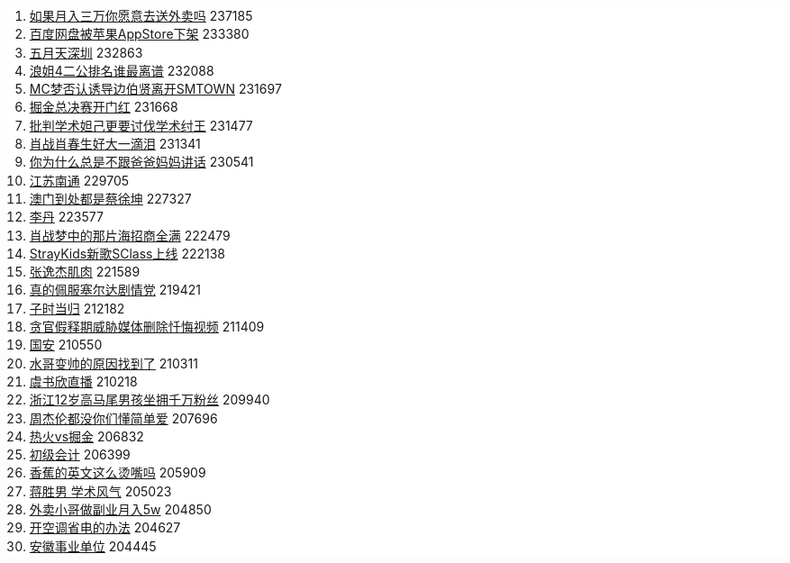 1. [如果月入三万你愿意去送外卖吗](https://s.weibo.com/weibo?q=%23%E5%A6%82%E6%9E%9C%E6%9C%88%E5%85%A5%E4%B8%89%E4%B8%87%E4%BD%A0%E6%84%BF%E6%84%8F%E5%8E%BB%E9%80%81%E5%A4%96%E5%8D%96%E5%90%97%23&t=31&band_rank=44&Refer=top) 237185
1. [百度网盘被苹果AppStore下架](https://s.weibo.com/weibo?q=%23%E7%99%BE%E5%BA%A6%E7%BD%91%E7%9B%98%E8%A2%AB%E8%8B%B9%E6%9E%9CAppStore%E4%B8%8B%E6%9E%B6%23&t=31&band_rank=15&Refer=top) 233380
1. [五月天深圳](https://s.weibo.com/weibo?q=%23%E4%BA%94%E6%9C%88%E5%A4%A9%E6%B7%B1%E5%9C%B3%23&t=31&band_rank=45&Refer=top) 232863
1. [浪姐4二公排名谁最离谱](https://s.weibo.com/weibo?q=%23%E6%B5%AA%E5%A7%904%E4%BA%8C%E5%85%AC%E6%8E%92%E5%90%8D%E8%B0%81%E6%9C%80%E7%A6%BB%E8%B0%B1%23&t=31&band_rank=30&Refer=top) 232088
1. [MC梦否认诱导边伯贤离开SMTOWN](https://s.weibo.com/weibo?q=%23MC%E6%A2%A6%E5%90%A6%E8%AE%A4%E8%AF%B1%E5%AF%BC%E8%BE%B9%E4%BC%AF%E8%B4%A4%E7%A6%BB%E5%BC%80SMTOWN%23&t=31&band_rank=44&Refer=top) 231697
1. [掘金总决赛开门红](https://s.weibo.com/weibo?q=%23%E6%8E%98%E9%87%91%E6%80%BB%E5%86%B3%E8%B5%9B%E5%BC%80%E9%97%A8%E7%BA%A2%23&t=31&band_rank=24&Refer=top) 231668
1. [批判学术妲己更要讨伐学术纣王](https://s.weibo.com/weibo?q=%23%E6%89%B9%E5%88%A4%E5%AD%A6%E6%9C%AF%E5%A6%B2%E5%B7%B1%E6%9B%B4%E8%A6%81%E8%AE%A8%E4%BC%90%E5%AD%A6%E6%9C%AF%E7%BA%A3%E7%8E%8B%23&t=31&band_rank=36&Refer=top) 231477
1. [肖战肖春生好大一滴泪](https://s.weibo.com/weibo?q=%23%E8%82%96%E6%88%98%E8%82%96%E6%98%A5%E7%94%9F%E5%A5%BD%E5%A4%A7%E4%B8%80%E6%BB%B4%E6%B3%AA%23&t=31&band_rank=24&Refer=top) 231341
1. [你为什么总是不跟爸爸妈妈讲话](https://s.weibo.com/weibo?q=%E4%BD%A0%E4%B8%BA%E4%BB%80%E4%B9%88%E6%80%BB%E6%98%AF%E4%B8%8D%E8%B7%9F%E7%88%B8%E7%88%B8%E5%A6%88%E5%A6%88%E8%AE%B2%E8%AF%9D&t=31&band_rank=40&Refer=top) 230541
1. [江苏南通](https://s.weibo.com/weibo?q=%E6%B1%9F%E8%8B%8F%E5%8D%97%E9%80%9A&t=31&band_rank=28&Refer=top) 229705
1. [澳门到处都是蔡徐坤](https://s.weibo.com/weibo?q=%23%E6%BE%B3%E9%97%A8%E5%88%B0%E5%A4%84%E9%83%BD%E6%98%AF%E8%94%A1%E5%BE%90%E5%9D%A4%23&t=31&band_rank=44&Refer=top) 227327
1. [李丹](https://s.weibo.com/weibo?q=%E6%9D%8E%E4%B8%B9&t=31&band_rank=43&Refer=top) 223577
1. [肖战梦中的那片海招商全满](https://s.weibo.com/weibo?q=%23%E8%82%96%E6%88%98%E6%A2%A6%E4%B8%AD%E7%9A%84%E9%82%A3%E7%89%87%E6%B5%B7%E6%8B%9B%E5%95%86%E5%85%A8%E6%BB%A1%23&t=31&band_rank=44&Refer=top) 222479
1. [StrayKids新歌SClass上线](https://s.weibo.com/weibo?q=%23StrayKids%E6%96%B0%E6%AD%8CSClass%E4%B8%8A%E7%BA%BF%23&t=31&band_rank=27&Refer=top) 222138
1. [张逸杰肌肉](https://s.weibo.com/weibo?q=%E5%BC%A0%E9%80%B8%E6%9D%B0%E8%82%8C%E8%82%89&t=31&band_rank=20&Refer=top) 221589
1. [真的佩服塞尔达剧情党](https://s.weibo.com/weibo?q=%E7%9C%9F%E7%9A%84%E4%BD%A9%E6%9C%8D%E5%A1%9E%E5%B0%94%E8%BE%BE%E5%89%A7%E6%83%85%E5%85%9A&t=31&band_rank=33&Refer=top) 219421
1. [子时当归](https://s.weibo.com/weibo?q=%E5%AD%90%E6%97%B6%E5%BD%93%E5%BD%92&t=31&band_rank=45&Refer=top) 212182
1. [贪官假释期威胁媒体删除忏悔视频](https://s.weibo.com/weibo?q=%23%E8%B4%AA%E5%AE%98%E5%81%87%E9%87%8A%E6%9C%9F%E5%A8%81%E8%83%81%E5%AA%92%E4%BD%93%E5%88%A0%E9%99%A4%E5%BF%8F%E6%82%94%E8%A7%86%E9%A2%91%23&t=31&band_rank=48&Refer=top) 211409
1. [国安](https://s.weibo.com/weibo?q=%E5%9B%BD%E5%AE%89&t=31&band_rank=41&Refer=top) 210550
1. [水哥变帅的原因找到了](https://s.weibo.com/weibo?q=%23%E6%B0%B4%E5%93%A5%E5%8F%98%E5%B8%85%E7%9A%84%E5%8E%9F%E5%9B%A0%E6%89%BE%E5%88%B0%E4%BA%86%23&t=31&band_rank=43&Refer=top) 210311
1. [虞书欣直播](https://s.weibo.com/weibo?q=%E8%99%9E%E4%B9%A6%E6%AC%A3%E7%9B%B4%E6%92%AD&t=31&band_rank=17&Refer=top) 210218
1. [浙江12岁高马尾男孩坐拥千万粉丝](https://s.weibo.com/weibo?q=%23%E6%B5%99%E6%B1%9F12%E5%B2%81%E9%AB%98%E9%A9%AC%E5%B0%BE%E7%94%B7%E5%AD%A9%E5%9D%90%E6%8B%A5%E5%8D%83%E4%B8%87%E7%B2%89%E4%B8%9D%23&t=31&band_rank=29&Refer=top) 209940
1. [周杰伦都没你们懂简单爱](https://s.weibo.com/weibo?q=%23%E5%91%A8%E6%9D%B0%E4%BC%A6%E9%83%BD%E6%B2%A1%E4%BD%A0%E4%BB%AC%E6%87%82%E7%AE%80%E5%8D%95%E7%88%B1%23&t=31&band_rank=38&Refer=top) 207696
1. [热火vs掘金](https://s.weibo.com/weibo?q=%E7%83%AD%E7%81%ABvs%E6%8E%98%E9%87%91&t=31&band_rank=33&Refer=top) 206832
1. [初级会计](https://s.weibo.com/weibo?q=%E5%88%9D%E7%BA%A7%E4%BC%9A%E8%AE%A1&t=31&band_rank=28&Refer=top) 206399
1. [香蕉的英文这么烫嘴吗](https://s.weibo.com/weibo?q=%E9%A6%99%E8%95%89%E7%9A%84%E8%8B%B1%E6%96%87%E8%BF%99%E4%B9%88%E7%83%AB%E5%98%B4%E5%90%97&t=31&band_rank=25&Refer=top) 205909
1. [蒋胜男 学术风气](https://s.weibo.com/weibo?q=%E8%92%8B%E8%83%9C%E7%94%B7%20%E5%AD%A6%E6%9C%AF%E9%A3%8E%E6%B0%94&t=31&band_rank=39&Refer=top) 205023
1. [外卖小哥做副业月入5w](https://s.weibo.com/weibo?q=%23%E5%A4%96%E5%8D%96%E5%B0%8F%E5%93%A5%E5%81%9A%E5%89%AF%E4%B8%9A%E6%9C%88%E5%85%A55w%23&t=31&band_rank=37&Refer=top) 204850
1. [开空调省电的办法](https://s.weibo.com/weibo?q=%E5%BC%80%E7%A9%BA%E8%B0%83%E7%9C%81%E7%94%B5%E7%9A%84%E5%8A%9E%E6%B3%95&t=31&band_rank=36&Refer=top) 204627
1. [安徽事业单位](https://s.weibo.com/weibo?q=%E5%AE%89%E5%BE%BD%E4%BA%8B%E4%B8%9A%E5%8D%95%E4%BD%8D&t=31&band_rank=24&Refer=top) 204445